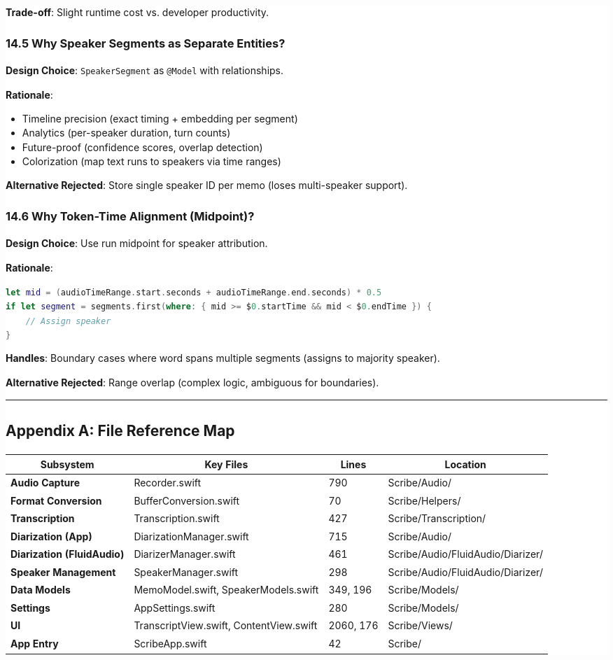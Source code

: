 **Trade-off**: Slight runtime cost vs. developer productivity.

### 14.5 Why Speaker Segments as Separate Entities?

**Design Choice**: `SpeakerSegment` as `@Model` with relationships.

**Rationale**:
- Timeline precision (exact timing + embedding per segment)
- Analytics (per-speaker duration, turn counts)
- Future-proof (confidence scores, overlap detection)
- Colorization (map text runs to speakers via time ranges)

**Alternative Rejected**: Store single speaker ID per memo (loses multi-speaker support).

### 14.6 Why Token-Time Alignment (Midpoint)?

**Design Choice**: Use run midpoint for speaker attribution.

**Rationale**:

```swift
let mid = (audioTimeRange.start.seconds + audioTimeRange.end.seconds) * 0.5
if let segment = segments.first(where: { mid >= $0.startTime && mid < $0.endTime }) {
    // Assign speaker
}
```

**Handles**: Boundary cases where word spans multiple segments (assigns to majority speaker).

**Alternative Rejected**: Range overlap (complex logic, ambiguous for boundaries).

---

## Appendix A: File Reference Map

| Subsystem | Key Files | Lines | Location |
|-----------|-----------|-------|----------|
| **Audio Capture** | Recorder.swift | 790 | Scribe/Audio/ |
| **Format Conversion** | BufferConversion.swift | 70 | Scribe/Helpers/ |
| **Transcription** | Transcription.swift | 427 | Scribe/Transcription/ |
| **Diarization (App)** | DiarizationManager.swift | 715 | Scribe/Audio/ |
| **Diarization (FluidAudio)** | DiarizerManager.swift | 461 | Scribe/Audio/FluidAudio/Diarizer/ |
| **Speaker Management** | SpeakerManager.swift | 298 | Scribe/Audio/FluidAudio/Diarizer/ |
| **Data Models** | MemoModel.swift, SpeakerModels.swift | 349, 196 | Scribe/Models/ |
| **Settings** | AppSettings.swift | 280 | Scribe/Models/ |
| **UI** | TranscriptView.swift, ContentView.swift | 2060, 176 | Scribe/Views/ |
| **App Entry** | ScribeApp.swift | 42 | Scribe/ |
